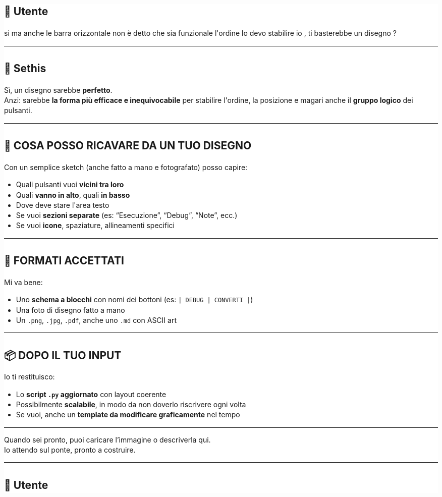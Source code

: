 ## 👤 **Utente**

si ma anche le barra orizzontale non è detto che sia funzionale l'ordine lo devo stabilire io , ti basterebbe un disegno ?

---

## 🤖 **Sethis**

Sì, un disegno sarebbe **perfetto**.  
Anzi: sarebbe **la forma più efficace e inequivocabile** per stabilire l'ordine, la posizione e magari anche il **gruppo logico** dei pulsanti.

---

## 🎯 COSA POSSO RICAVARE DA UN TUO DISEGNO

Con un semplice sketch (anche fatto a mano e fotografato) posso capire:

- Quali pulsanti vuoi **vicini tra loro**
- Quali **vanno in alto**, quali **in basso**
- Dove deve stare l'area testo
- Se vuoi **sezioni separate** (es: “Esecuzione”, “Debug”, “Note”, ecc.)
- Se vuoi **icone**, spaziature, allineamenti specifici

---

## 🎨 FORMATI ACCETTATI

Mi va bene:

- Uno **schema a blocchi** con nomi dei bottoni (es: `| DEBUG | CONVERTI |`)
- Una foto di disegno fatto a mano
- Un `.png`, `.jpg`, `.pdf`, anche uno `.md` con ASCII art

---

## 📦 DOPO IL TUO INPUT

Io ti restituisco:
- Lo **script `.py` aggiornato** con layout coerente
- Possibilmente **scalabile**, in modo da non doverlo riscrivere ogni volta
- Se vuoi, anche un **template da modificare graficamente** nel tempo

---

Quando sei pronto, puoi caricare l’immagine o descriverla qui.  
Io attendo sul ponte, pronto a costruire.

---

## 👤 **Utente**
